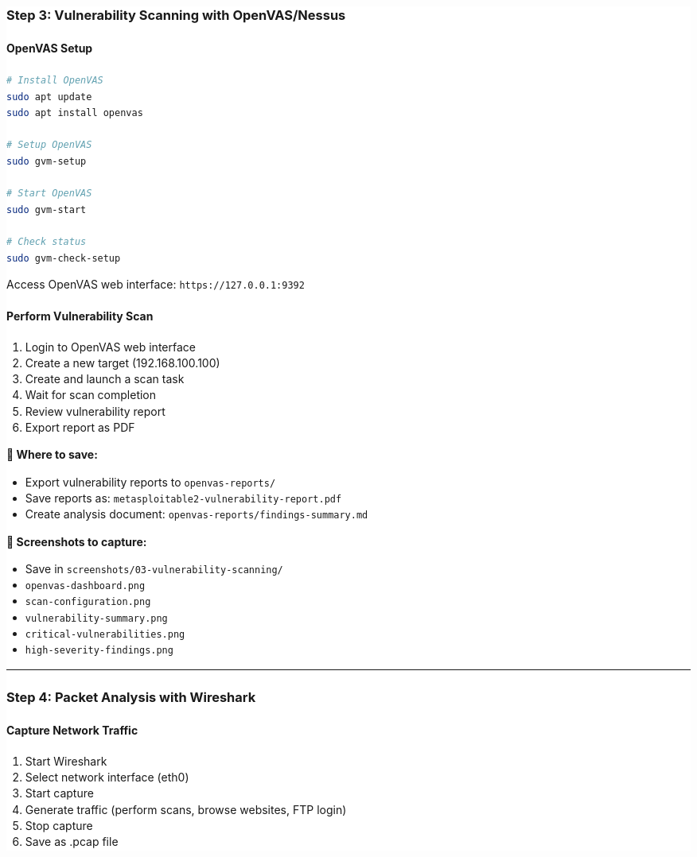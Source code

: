
### Step 3: Vulnerability Scanning with OpenVAS/Nessus

#### OpenVAS Setup
```bash
# Install OpenVAS
sudo apt update
sudo apt install openvas

# Setup OpenVAS
sudo gvm-setup

# Start OpenVAS
sudo gvm-start

# Check status
sudo gvm-check-setup
```

Access OpenVAS web interface: `https://127.0.0.1:9392`

#### Perform Vulnerability Scan
1. Login to OpenVAS web interface
2. Create a new target (192.168.100.100)
3. Create and launch a scan task
4. Wait for scan completion
5. Review vulnerability report
6. Export report as PDF

**📂 Where to save:**
- Export vulnerability reports to `openvas-reports/`
- Save reports as: `metasploitable2-vulnerability-report.pdf`
- Create analysis document: `openvas-reports/findings-summary.md`

**📸 Screenshots to capture:**
- Save in `screenshots/03-vulnerability-scanning/`
- `openvas-dashboard.png`
- `scan-configuration.png`
- `vulnerability-summary.png`
- `critical-vulnerabilities.png`
- `high-severity-findings.png`

---

### Step 4: Packet Analysis with Wireshark

#### Capture Network Traffic
1. Start Wireshark
2. Select network interface (eth0)
3. Start capture
4. Generate traffic (perform scans, browse websites, FTP login)
5. Stop capture
6. Save as .pcap file
